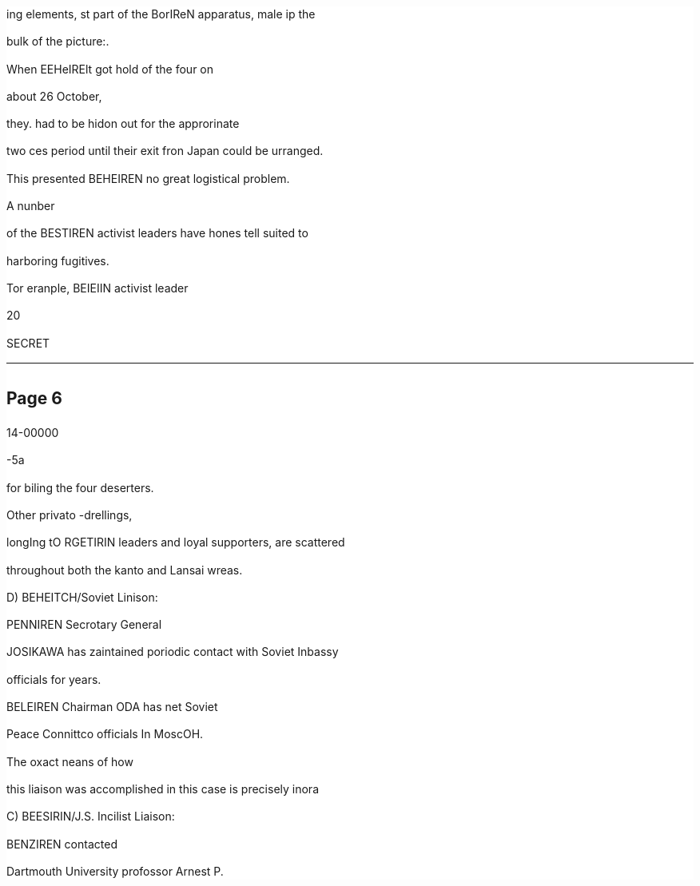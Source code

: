 ing elements, st part of the BorIReN apparatus, male ip the

bulk of the picture:.

When EEHeIRElt got hold of the four on

about 26 October,

they. had to be hidon out for the approrinate

two ces period until their exit fron Japan could be urranged.

This presented BEHEIREN no great logistical problem.

A nunber

of the BESTIREN activist leaders have hones tell suited to

harboring fugitives.

Tor eranple, BEIEIIN activist leader

20

SECRET

---

## Page 6

14-00000

-5a

for biling the four deserters.

Other privato -drellings,

longIng tO RGETIRIN leaders and loyal supporters, are scattered

throughout both the kanto and Lansai wreas.

D) BEHEITCH/Soviet Linison:

PENNIREN Secrotary General

JOSIKAWA has zaintained poriodic contact with Soviet Inbassy

officials for years.

BELEIREN Chairman ODA has net Soviet

Peace Connittco officials In MoscOH.

The oxact neans of how

this liaison was accomplished in this case is precisely inora

C) BEESIRIN/J.S. Incilist Liaison:

BENZIREN contacted

Dartmouth University profossor Arnest P.
